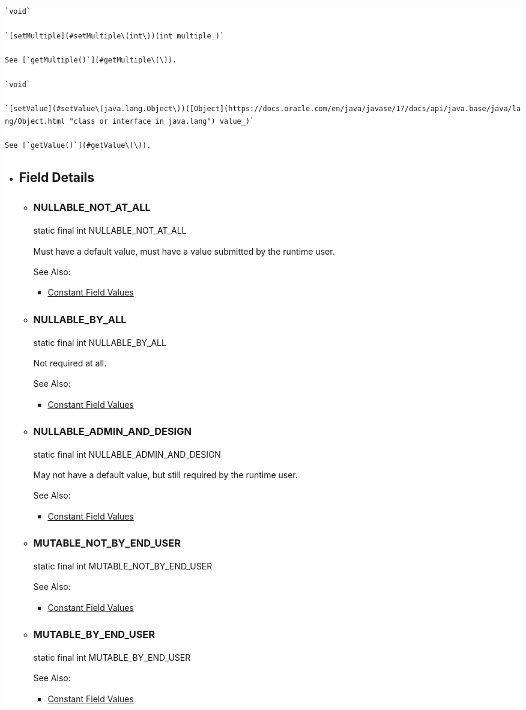     `void`

    `[setMultiple](#setMultiple\(int\))(int multiple_)`

    See [`getMultiple()`](#getMultiple\(\)).

    `void`

    `[setValue](#setValue\(java.lang.Object\))([Object](https://docs.oracle.com/en/java/javase/17/docs/api/java.base/java/lang/Object.html "class or interface in java.lang") value_)`

    See [`getValue()`](#getValue\(\)).

-   ## Field Details

    -   ### NULLABLE\_NOT\_AT\_ALL

        static final int NULLABLE\_NOT\_AT\_ALL

        Must have a default value, must have a value submitted by the runtime user.

        See Also:

        -   [Constant Field Values](../../../../constant-values.html#com.appiancorp.suiteapi.process.Validatable.NULLABLE_NOT_AT_ALL)

    -   ### NULLABLE\_BY\_ALL

        static final int NULLABLE\_BY\_ALL

        Not required at all.

        See Also:

        -   [Constant Field Values](../../../../constant-values.html#com.appiancorp.suiteapi.process.Validatable.NULLABLE_BY_ALL)

    -   ### NULLABLE\_ADMIN\_AND\_DESIGN

        static final int NULLABLE\_ADMIN\_AND\_DESIGN

        May not have a default value, but still required by the runtime user.

        See Also:

        -   [Constant Field Values](../../../../constant-values.html#com.appiancorp.suiteapi.process.Validatable.NULLABLE_ADMIN_AND_DESIGN)

    -   ### MUTABLE\_NOT\_BY\_END\_USER

        static final int MUTABLE\_NOT\_BY\_END\_USER

        See Also:

        -   [Constant Field Values](../../../../constant-values.html#com.appiancorp.suiteapi.process.Validatable.MUTABLE_NOT_BY_END_USER)

    -   ### MUTABLE\_BY\_END\_USER

        static final int MUTABLE\_BY\_END\_USER

        See Also:

        -   [Constant Field Values](../../../../constant-values.html#com.appiancorp.suiteapi.process.Validatable.MUTABLE_BY_END_USER)
